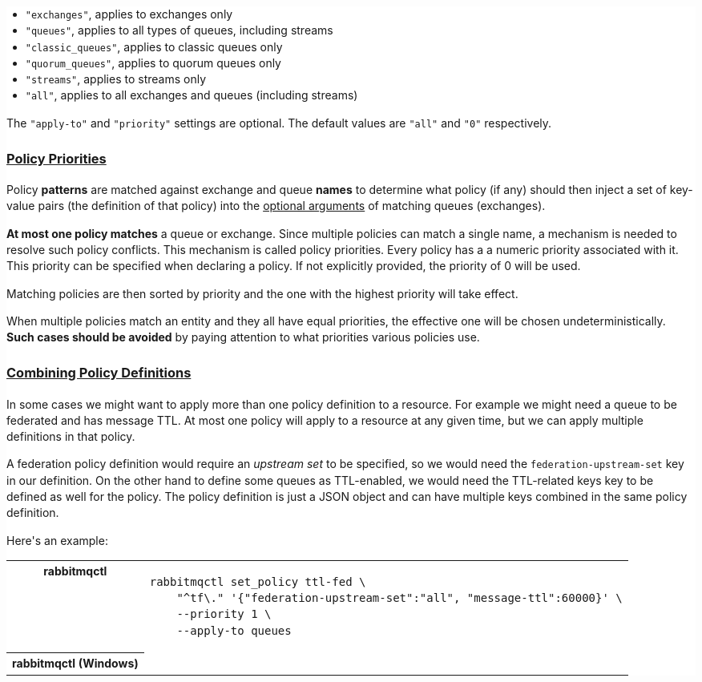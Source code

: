 * `"exchanges"`, applies to exchanges only
* `"queues"`, applies to all types of queues, including streams
* `"classic_queues"`, applies to classic queues only
* `"quorum_queues"`, applies to quorum queues only
* `"streams"`, applies to streams only
* `"all"`, applies to all exchanges and queues (including streams)

The `"apply-to"` and `"priority"` settings are optional.
The default values are `"all"` and `"0"` respectively.

### <a id="policy-priorities" class="anchor" href="#policy-priorities">Policy Priorities</a>

Policy **patterns** are matched against exchange and queue **names** to determine what policy (if any)
should then inject a set of key-value pairs (the definition of that policy) into the [optional arguments](queues.html#optional-arguments)
of matching queues (exchanges).

**At most one policy matches** a queue or exchange. Since multiple policies can match a single
name, a mechanism is needed to resolve such policy conflicts. This mechanism is called policy priorities.
Every policy has a a numeric priority associated with it. This priority can be specified when declaring
a policy. If not explicitly provided, the priority of 0 will be used.

Matching policies are then sorted by priority and the one with the highest priority will take
effect.

When multiple policies match an entity and they all have equal priorities, the effective one
will be chosen undeterministically. **Such cases should be avoided** by paying attention
to what priorities various policies use.

### <a id="combining-policy-definitions" class="anchor" href="#combining-policy-definitions">Combining Policy Definitions</a>

In some cases we might want to apply more than one policy
definition to a resource. For example we might need a queue to
be federated and has message TTL. At most one policy will apply to a
resource at any given time, but we can apply multiple
definitions in that policy.

A federation policy definition would require an <em>upstream set</em>
to be specified, so we would need the `federation-upstream-set`
key in our definition. On the other hand to define some queues as TTL-enabled,
we would need the TTL-related keys key to be defined as well for the
policy. The policy definition is just a JSON object and can have multiple
keys combined in the same policy definition.

Here's an example:

<table>
<tr>
<th>rabbitmqctl</th>
<td>
<pre class="lang-bash">
rabbitmqctl set_policy ttl-fed \
    "^tf\." '&lcub;"federation-upstream-set":"all", "message-ttl":60000}' \
    --priority 1 \
    --apply-to queues
</pre>
</td>
</tr>
<tr>
<th>rabbitmqctl (Windows)</th>
<td>